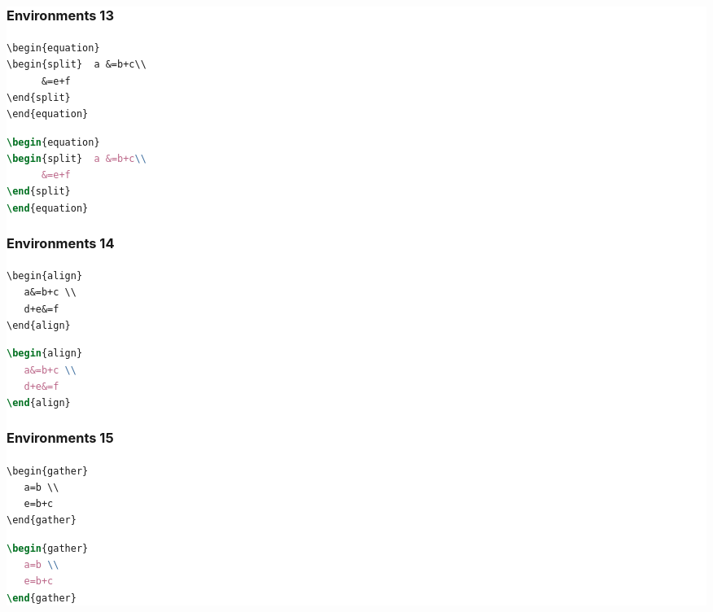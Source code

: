 ### Environments 13



```KaTeX
\begin{equation}
\begin{split}  a &=b+c\\
      &=e+f
\end{split}
\end{equation}
```



```LaTeX
\begin{equation}
\begin{split}  a &=b+c\\
      &=e+f
\end{split}
\end{equation}
```

### Environments 14



```KaTeX
\begin{align}
   a&=b+c \\
   d+e&=f
\end{align}
```



```LaTeX
\begin{align}
   a&=b+c \\
   d+e&=f
\end{align}
```

### Environments 15



```KaTeX
\begin{gather}
   a=b \\
   e=b+c
\end{gather}
```



```LaTeX
\begin{gather}
   a=b \\
   e=b+c
\end{gather}
```

